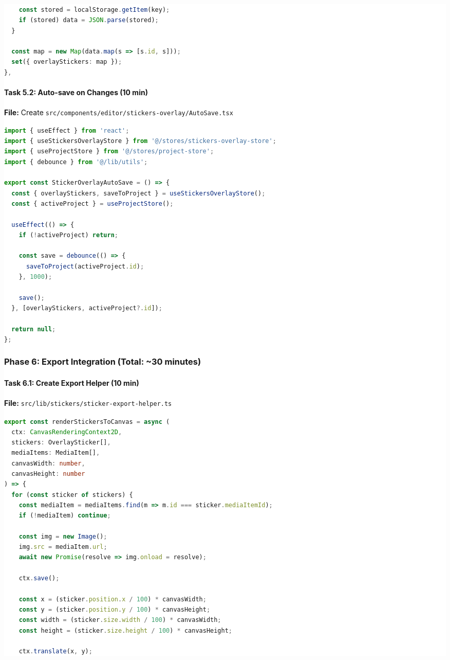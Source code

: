 ```typescript
    const stored = localStorage.getItem(key);
    if (stored) data = JSON.parse(stored);
  }
  
  const map = new Map(data.map(s => [s.id, s]));
  set({ overlayStickers: map });
},
```

#### Task 5.2: Auto-save on Changes (10 min)
**File:** Create `src/components/editor/stickers-overlay/AutoSave.tsx`
```typescript
import { useEffect } from 'react';
import { useStickersOverlayStore } from '@/stores/stickers-overlay-store';
import { useProjectStore } from '@/stores/project-store';
import { debounce } from '@/lib/utils';

export const StickerOverlayAutoSave = () => {
  const { overlayStickers, saveToProject } = useStickersOverlayStore();
  const { activeProject } = useProjectStore();
  
  useEffect(() => {
    if (!activeProject) return;
    
    const save = debounce(() => {
      saveToProject(activeProject.id);
    }, 1000);
    
    save();
  }, [overlayStickers, activeProject?.id]);
  
  return null;
};
```

### Phase 6: Export Integration (Total: ~30 minutes)

#### Task 6.1: Create Export Helper (10 min)
**File:** `src/lib/stickers/sticker-export-helper.ts`
```typescript
export const renderStickersToCanvas = async (
  ctx: CanvasRenderingContext2D,
  stickers: OverlaySticker[],
  mediaItems: MediaItem[],
  canvasWidth: number,
  canvasHeight: number
) => {
  for (const sticker of stickers) {
    const mediaItem = mediaItems.find(m => m.id === sticker.mediaItemId);
    if (!mediaItem) continue;
    
    const img = new Image();
    img.src = mediaItem.url;
    await new Promise(resolve => img.onload = resolve);
    
    ctx.save();
    
    const x = (sticker.position.x / 100) * canvasWidth;
    const y = (sticker.position.y / 100) * canvasHeight;
    const width = (sticker.size.width / 100) * canvasWidth;
    const height = (sticker.size.height / 100) * canvasHeight;
    
    ctx.translate(x, y);
```